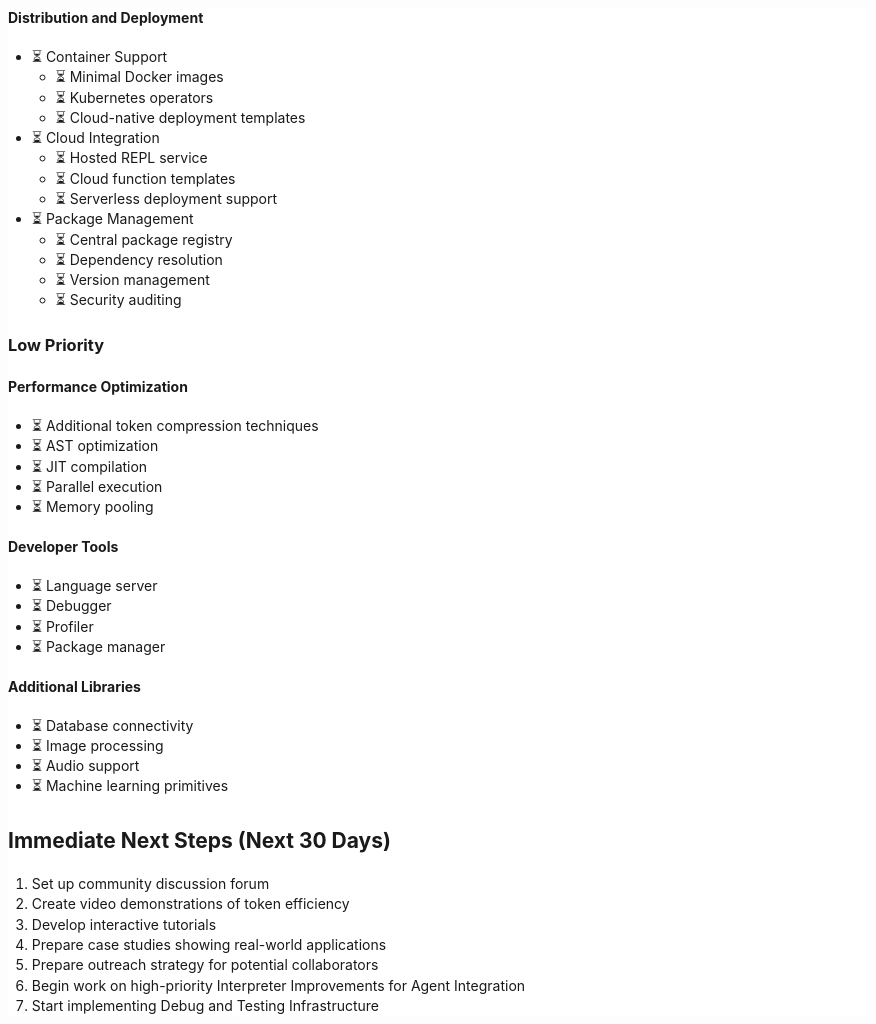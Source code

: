 #### Distribution and Deployment
- ⏳ Container Support
  - ⏳ Minimal Docker images
  - ⏳ Kubernetes operators
  - ⏳ Cloud-native deployment templates
- ⏳ Cloud Integration
  - ⏳ Hosted REPL service
  - ⏳ Cloud function templates
  - ⏳ Serverless deployment support
- ⏳ Package Management
  - ⏳ Central package registry
  - ⏳ Dependency resolution
  - ⏳ Version management
  - ⏳ Security auditing

### Low Priority

#### Performance Optimization
- ⏳ Additional token compression techniques
- ⏳ AST optimization
- ⏳ JIT compilation
- ⏳ Parallel execution
- ⏳ Memory pooling

#### Developer Tools
- ⏳ Language server
- ⏳ Debugger
- ⏳ Profiler
- ⏳ Package manager

#### Additional Libraries
- ⏳ Database connectivity
- ⏳ Image processing
- ⏳ Audio support
- ⏳ Machine learning primitives

## Immediate Next Steps (Next 30 Days)

1. Set up community discussion forum
2. Create video demonstrations of token efficiency
3. Develop interactive tutorials
4. Prepare case studies showing real-world applications
5. Prepare outreach strategy for potential collaborators
6. Begin work on high-priority Interpreter Improvements for Agent Integration
7. Start implementing Debug and Testing Infrastructure
